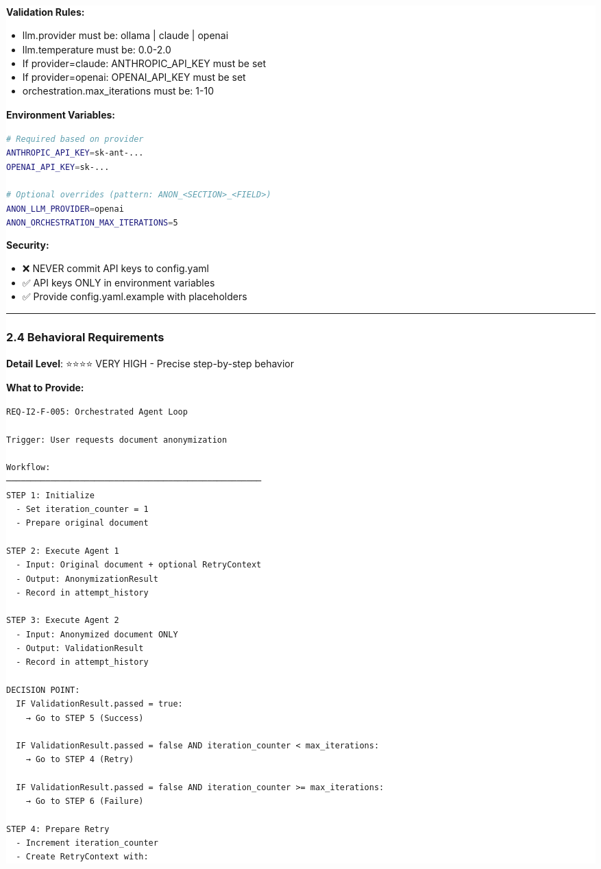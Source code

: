 **Validation Rules:**

- llm.provider must be: ollama | claude | openai
- llm.temperature must be: 0.0-2.0
- If provider=claude: ANTHROPIC_API_KEY must be set
- If provider=openai: OPENAI_API_KEY must be set
- orchestration.max_iterations must be: 1-10

**Environment Variables:**

```bash
# Required based on provider
ANTHROPIC_API_KEY=sk-ant-...
OPENAI_API_KEY=sk-...

# Optional overrides (pattern: ANON_<SECTION>_<FIELD>)
ANON_LLM_PROVIDER=openai
ANON_ORCHESTRATION_MAX_ITERATIONS=5
```

**Security:**

- ❌ NEVER commit API keys to config.yaml
- ✅ API keys ONLY in environment variables
- ✅ Provide config.yaml.example with placeholders

---

### 2.4 Behavioral Requirements

**Detail Level**: ⭐⭐⭐⭐ VERY HIGH - Precise step-by-step behavior

**What to Provide:**

```
REQ-I2-F-005: Orchestrated Agent Loop

Trigger: User requests document anonymization

Workflow:
────────────────────────────────────────────────────
STEP 1: Initialize
  - Set iteration_counter = 1
  - Prepare original document

STEP 2: Execute Agent 1
  - Input: Original document + optional RetryContext
  - Output: AnonymizationResult
  - Record in attempt_history

STEP 3: Execute Agent 2
  - Input: Anonymized document ONLY
  - Output: ValidationResult
  - Record in attempt_history

DECISION POINT:
  IF ValidationResult.passed = true:
    → Go to STEP 5 (Success)

  IF ValidationResult.passed = false AND iteration_counter < max_iterations:
    → Go to STEP 4 (Retry)

  IF ValidationResult.passed = false AND iteration_counter >= max_iterations:
    → Go to STEP 6 (Failure)

STEP 4: Prepare Retry
  - Increment iteration_counter
  - Create RetryContext with:
```